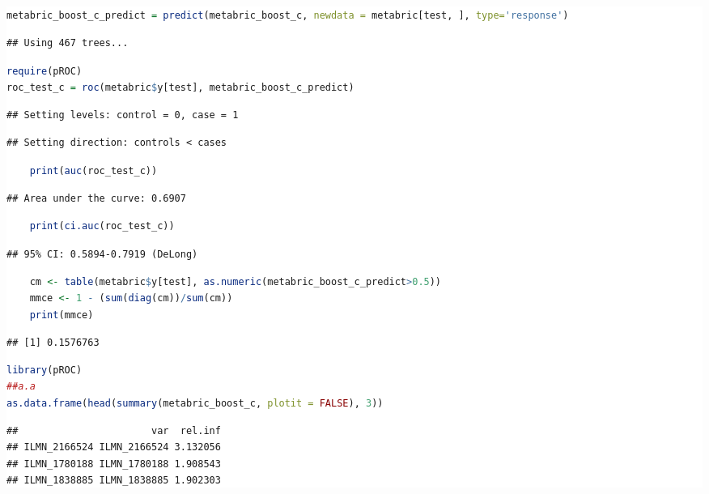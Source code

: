 
```r
metabric_boost_c_predict = predict(metabric_boost_c, newdata = metabric[test, ], type='response')
```

```
## Using 467 trees...
```


```r
require(pROC)
roc_test_c = roc(metabric$y[test], metabric_boost_c_predict) 
```

```
## Setting levels: control = 0, case = 1
```

```
## Setting direction: controls < cases
```

```r
    print(auc(roc_test_c))
```

```
## Area under the curve: 0.6907
```

```r
    print(ci.auc(roc_test_c))
```

```
## 95% CI: 0.5894-0.7919 (DeLong)
```

```r
    cm <- table(metabric$y[test], as.numeric(metabric_boost_c_predict>0.5))
    mmce <- 1 - (sum(diag(cm))/sum(cm))
    print(mmce)
```

```
## [1] 0.1576763
```


```r
library(pROC)
##a.a
as.data.frame(head(summary(metabric_boost_c, plotit = FALSE), 3))
```

```
##                       var  rel.inf
## ILMN_2166524 ILMN_2166524 3.132056
## ILMN_1780188 ILMN_1780188 1.908543
## ILMN_1838885 ILMN_1838885 1.902303
```

